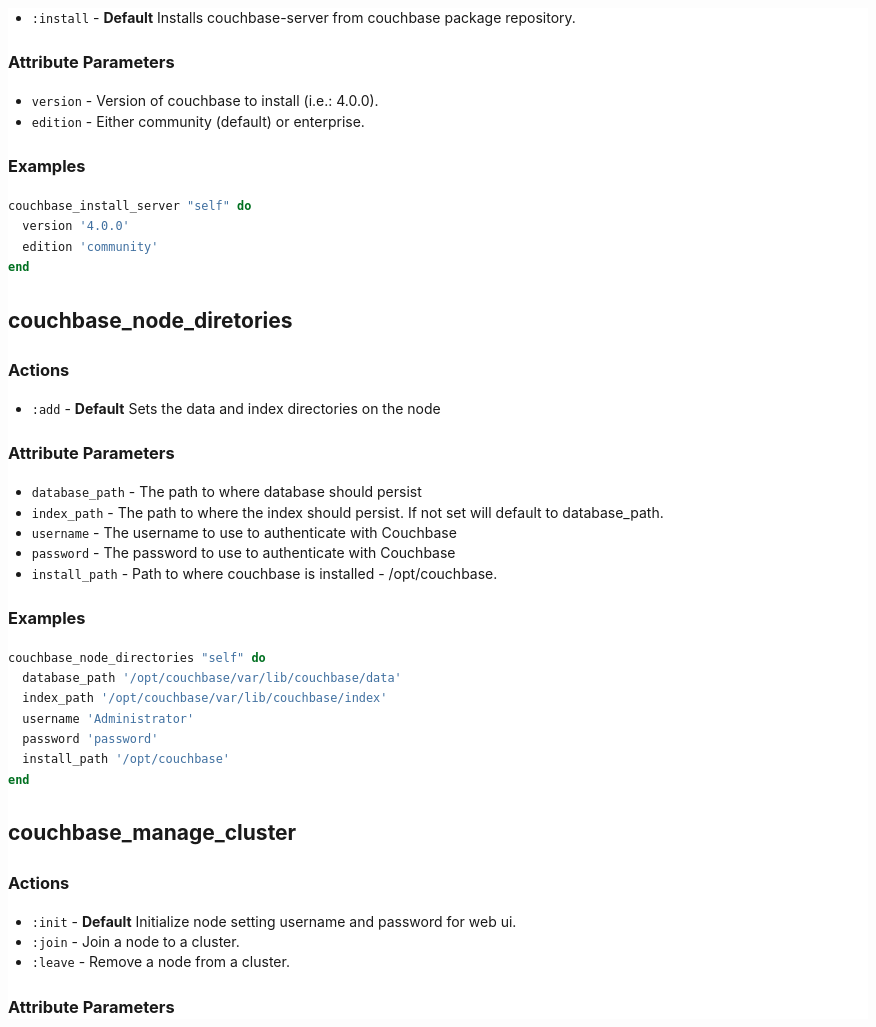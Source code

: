 * `:install` - **Default** Installs couchbase-server from couchbase package repository.

### Attribute Parameters

* `version` - Version of couchbase to install (i.e.: 4.0.0).
* `edition` - Either community (default) or enterprise.

### Examples

```ruby
couchbase_install_server "self" do
  version '4.0.0'
  edition 'community'
end
```

couchbase_node_diretories
-------------------------

### Actions

* `:add` - **Default** Sets the data and index directories on the node

### Attribute Parameters

* `database_path` - The path to where database should persist
* `index_path` - The path to where the index should persist. If not set will default to database_path.
* `username` - The username to use to authenticate with Couchbase
* `password` - The password to use to authenticate with Couchbase
* `install_path` - Path to where couchbase is installed - /opt/couchbase.

### Examples

```ruby
couchbase_node_directories "self" do
  database_path '/opt/couchbase/var/lib/couchbase/data'
  index_path '/opt/couchbase/var/lib/couchbase/index'
  username 'Administrator'
  password 'password'
  install_path '/opt/couchbase'
end
```

couchbase_manage_cluster
------------------------

### Actions

* `:init` - **Default** Initialize node setting username and password for web ui.
* `:join` - Join a node to a cluster.
* `:leave` - Remove a node from a cluster.

### Attribute Parameters
